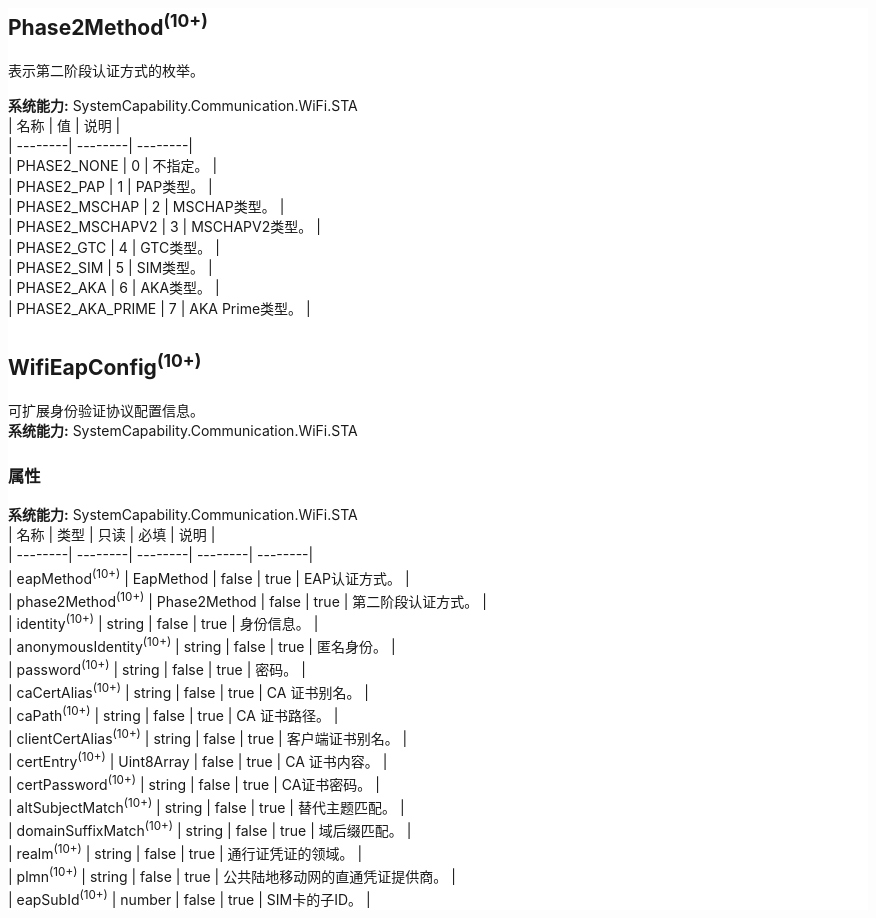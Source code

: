 ## Phase2Method<sup>(10+)</sup>    
表示第二阶段认证方式的枚举。    
    
 **系统能力:**  SystemCapability.Communication.WiFi.STA    
| 名称 | 值 | 说明 |  
| --------| --------| --------|  
| PHASE2_NONE | 0 | 不指定。 |  
| PHASE2_PAP | 1 | PAP类型。 |  
| PHASE2_MSCHAP | 2 | MSCHAP类型。 |  
| PHASE2_MSCHAPV2 | 3 | MSCHAPV2类型。 |  
| PHASE2_GTC | 4 | GTC类型。 |  
| PHASE2_SIM | 5 | SIM类型。 |  
| PHASE2_AKA | 6 | AKA类型。 |  
| PHASE2_AKA_PRIME | 7 | AKA Prime类型。 |  
    
## WifiEapConfig<sup>(10+)</sup>    
可扩展身份验证协议配置信息。  
 **系统能力:**  SystemCapability.Communication.WiFi.STA    
### 属性    
 **系统能力:**  SystemCapability.Communication.WiFi.STA    
| 名称 | 类型 | 只读 | 必填 | 说明 |  
| --------| --------| --------| --------| --------|  
| eapMethod<sup>(10+)</sup> | EapMethod | false | true | EAP认证方式。 |  
| phase2Method<sup>(10+)</sup> | Phase2Method | false | true | 第二阶段认证方式。 |  
| identity<sup>(10+)</sup> | string | false | true | 身份信息。 |  
| anonymousIdentity<sup>(10+)</sup> | string | false | true | 匿名身份。 |  
| password<sup>(10+)</sup> | string | false | true | 密码。 |  
| caCertAlias<sup>(10+)</sup> | string | false | true | CA 证书别名。 |  
| caPath<sup>(10+)</sup> | string | false | true | CA 证书路径。 |  
| clientCertAlias<sup>(10+)</sup> | string | false | true | 客户端证书别名。 |  
| certEntry<sup>(10+)</sup> | Uint8Array | false | true | CA 证书内容。 |  
| certPassword<sup>(10+)</sup> | string | false | true | CA证书密码。 |  
| altSubjectMatch<sup>(10+)</sup> | string | false | true | 替代主题匹配。 |  
| domainSuffixMatch<sup>(10+)</sup> | string | false | true | 域后缀匹配。 |  
| realm<sup>(10+)</sup> | string | false | true | 通行证凭证的领域。 |  
| plmn<sup>(10+)</sup> | string | false | true | 公共陆地移动网的直通凭证提供商。 |  
| eapSubId<sup>(10+)</sup> | number | false | true | SIM卡的子ID。 |  
    